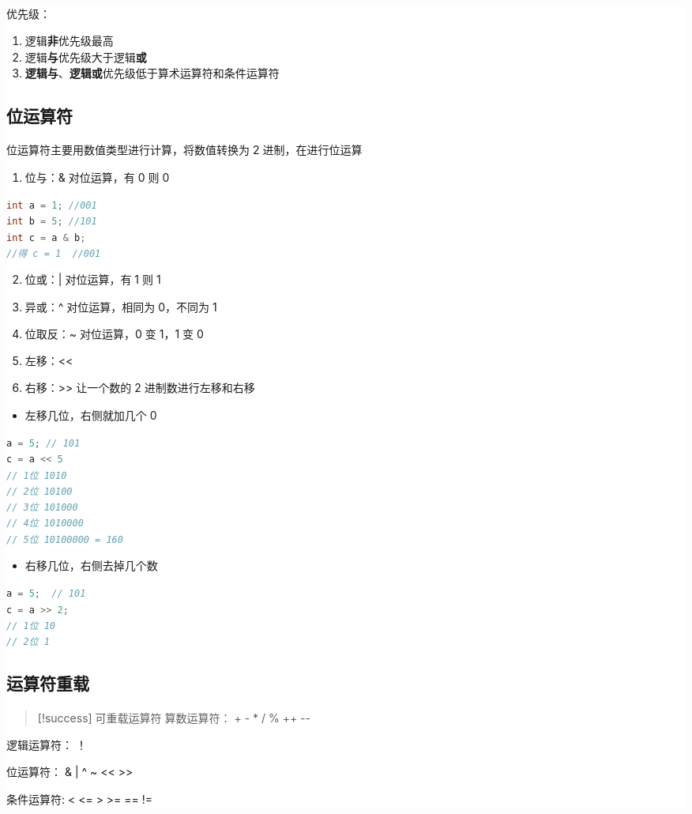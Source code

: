 优先级：
1. 逻辑**非**优先级最高
2. 逻辑**与**优先级大于逻辑**或**
3. **逻辑与**、**逻辑或**优先级低于算术运算符和条件运算符
## 位运算符
位运算符主要用数值类型进行计算，将数值转换为 2 进制，在进行位运算

1. 位与：&
对位运算，有 0 则 0
```cs
int a = 1; //001
int b = 5; //101
int c = a & b;
//得 c = 1  //001
```

2. 位或：|
对位运算，有 1 则 1

3. 异或：^
对位运算，相同为 0，不同为 1

4. 位取反：~
对位运算，0 变 1，1 变 0
5. 左移：<<
6. 右移：>>
让一个数的 2 进制数进行左移和右移
- 左移几位，右侧就加几个 0
```c++
a = 5; // 101
c = a << 5 
// 1位 1010
// 2位 10100
// 3位 101000
// 4位 1010000
// 5位 10100000 = 160
```
- 右移几位，右侧去掉几个数
```cs
a = 5;  // 101
c = a >> 2;
// 1位 10
// 2位 1
```

## 运算符重载

> [!success] 可重载运算符
> 算数运算符： + - * / % ++ --  
>
逻辑运算符： ！  
>
位运算符： & | ^ ~ << >>  
>
条件运算符: < <= > >= == !=  
